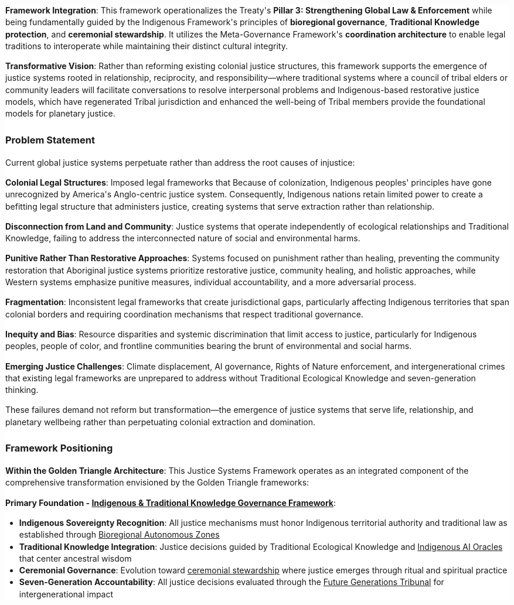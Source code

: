 **Framework Integration**: This framework operationalizes the Treaty's **Pillar 3: Strengthening Global Law & Enforcement** while being fundamentally guided by the Indigenous Framework's principles of **bioregional governance**, **Traditional Knowledge protection**, and **ceremonial stewardship**. It utilizes the Meta-Governance Framework's **coordination architecture** to enable legal traditions to interoperate while maintaining their distinct cultural integrity.

**Transformative Vision**: Rather than reforming existing colonial justice structures, this framework supports the emergence of justice systems rooted in relationship, reciprocity, and responsibility—where traditional systems where a council of tribal elders or community leaders will facilitate conversations to resolve interpersonal problems and Indigenous-based restorative justice models, which have regenerated Tribal jurisdiction and enhanced the well-being of Tribal members provide the foundational models for planetary justice.

### <a id="problem-statement"></a>Problem Statement

Current global justice systems perpetuate rather than address the root causes of injustice:

**Colonial Legal Structures**: Imposed legal frameworks that Because of colonization, Indigenous peoples' principles have gone unrecognized by America's Anglo-centric justice system. Consequently, Indigenous nations retain limited power to create a befitting legal structure that administers justice, creating systems that serve extraction rather than relationship.

**Disconnection from Land and Community**: Justice systems that operate independently of ecological relationships and Traditional Knowledge, failing to address the interconnected nature of social and environmental harms.

**Punitive Rather Than Restorative Approaches**: Systems focused on punishment rather than healing, preventing the community restoration that Aboriginal justice systems prioritize restorative justice, community healing, and holistic approaches, while Western systems emphasize punitive measures, individual accountability, and a more adversarial process.

**Fragmentation**: Inconsistent legal frameworks that create jurisdictional gaps, particularly affecting Indigenous territories that span colonial borders and requiring coordination mechanisms that respect traditional governance.

**Inequity and Bias**: Resource disparities and systemic discrimination that limit access to justice, particularly for Indigenous peoples, people of color, and frontline communities bearing the brunt of environmental and social harms.

**Emerging Justice Challenges**: Climate displacement, AI governance, Rights of Nature enforcement, and intergenerational crimes that existing legal frameworks are unprepared to address without Traditional Ecological Knowledge and seven-generation thinking.

These failures demand not reform but transformation—the emergence of justice systems that serve life, relationship, and planetary wellbeing rather than perpetuating colonial extraction and domination.

### <a id="framework-positioning"></a>Framework Positioning

**Within the Golden Triangle Architecture**: This Justice Systems Framework operates as an integrated component of the comprehensive transformation envisioned by the Golden Triangle frameworks:

**Primary Foundation - [Indigenous & Traditional Knowledge Governance Framework](/frameworks/indigenous-governance-and-traditional-knowledge)**:
- **Indigenous Sovereignty Recognition**: All justice mechanisms must honor Indigenous territorial authority and traditional law as established through [Bioregional Autonomous Zones](/frameworks/indigenous-governance-and-traditional-knowledge#structural-components)
- **Traditional Knowledge Integration**: Justice decisions guided by Traditional Ecological Knowledge and [Indigenous AI Oracles](/frameworks/indigenous-governance-and-traditional-knowledge#key-mechanisms) that center ancestral wisdom
- **Ceremonial Governance**: Evolution toward [ceremonial stewardship](/frameworks/indigenous-governance-and-traditional-knowledge#structural-components) where justice emerges through ritual and spiritual practice
- **Seven-Generation Accountability**: All justice decisions evaluated through the [Future Generations Tribunal](/frameworks/indigenous-governance-and-traditional-knowledge#structural-components) for intergenerational impact

